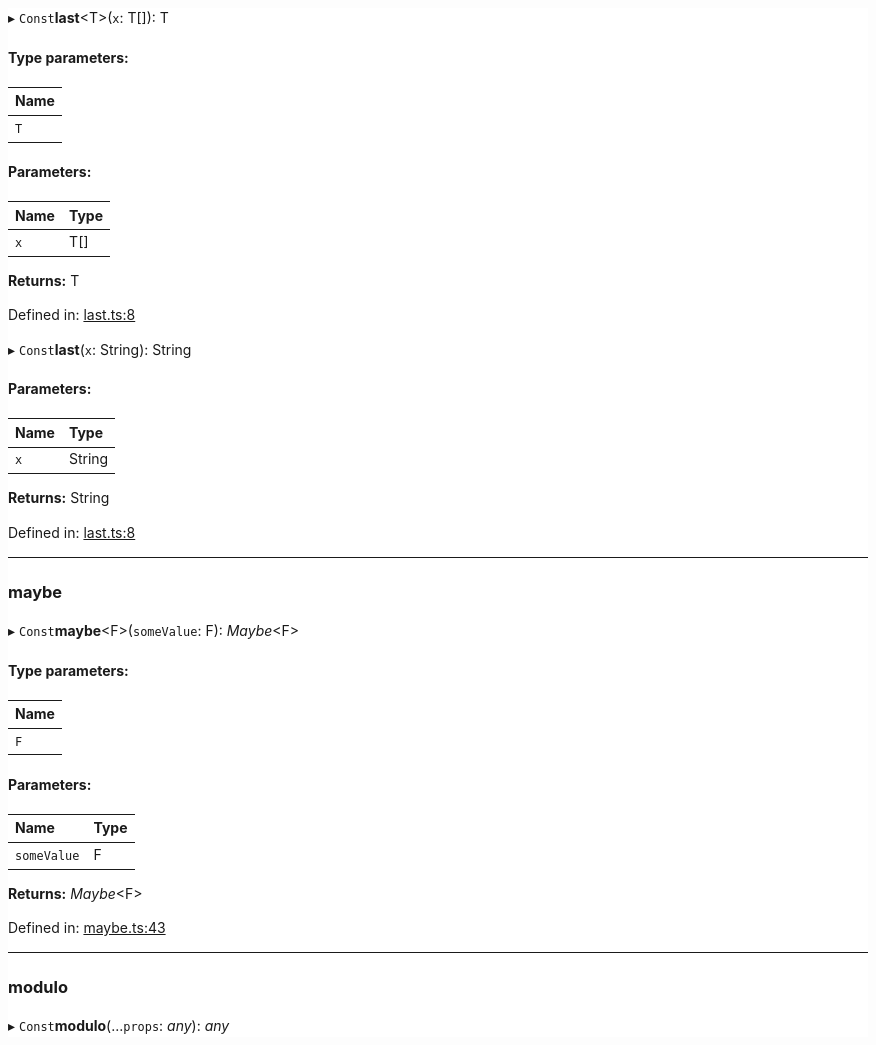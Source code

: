 ▸ `Const`**last**<T\>(`x`: T[]): T

#### Type parameters:

Name |
:------ |
`T` |

#### Parameters:

Name | Type |
:------ | :------ |
`x` | T[] |

**Returns:** T

Defined in: [last.ts:8](https://github.com/Tbutnyakov/tiny-fp/blob/4b4c4db/src/last.ts#L8)

▸ `Const`**last**(`x`: String): String

#### Parameters:

Name | Type |
:------ | :------ |
`x` | String |

**Returns:** String

Defined in: [last.ts:8](https://github.com/Tbutnyakov/tiny-fp/blob/4b4c4db/src/last.ts#L8)

___

### maybe

▸ `Const`**maybe**<F\>(`someValue`: F): *Maybe*<F\>

#### Type parameters:

Name |
:------ |
`F` |

#### Parameters:

Name | Type |
:------ | :------ |
`someValue` | F |

**Returns:** *Maybe*<F\>

Defined in: [maybe.ts:43](https://github.com/Tbutnyakov/tiny-fp/blob/4b4c4db/src/maybe.ts#L43)

___

### modulo

▸ `Const`**modulo**(...`props`: *any*): *any*
